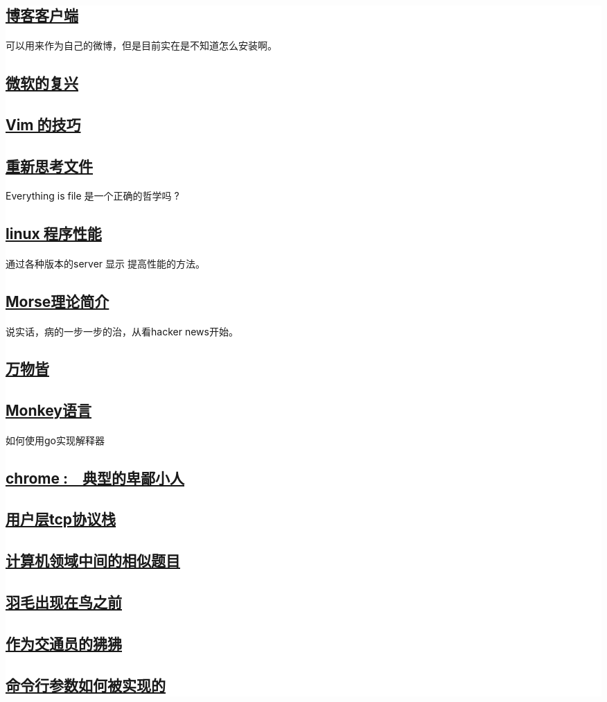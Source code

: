 ## [博客客户端](https://github.com/getgridea/gridea/releases)
可以用来作为自己的微博，但是目前实在是不知道怎么安装啊。


## [微软的复兴](https://www.bloomberg.com/news/features/2019-05-02/satya-nadella-remade-microsoft-as-world-s-most-valuable-company)

## [Vim 的技巧](https://www.hillelwayne.com/post/intermediate-vim/)

## [重新思考文件](https://www.devever.net/~hl/objectworld)
Everything is file 是一个正确的哲学吗 ?

## [linux 程序性能](https://unixism.net/2019/04/linux-applications-performance-introduction/)
通过各种版本的server 显示 提高性能的方法。

## [Morse理论简介](http://bastian.rieck.me/blog/posts/2019/morse_theory/)
说实话，病的一步一步的治，从看hacker news开始。

## [万物皆](http://wiki.c2.com/?EverythingIsa)

## [Monkey语言](https://monkeylang.org/)
如何使用go实现解释器

## [chrome :　典型的卑鄙小人](https://alexdanco.com/2019/05/30/google-chrome-the-perfect-antitrust-villain/)

## [用户层tcp协议栈](https://shader.kaist.edu/mtcp/)

## [计算机领域中间的相似题目](http://www.kmjn.org/notes/colons_in_dblp_titles.html)

## [羽毛出现在鸟之前](https://phys.org/news/2019-06-feathers-birds.html)

## [作为交通员的狒狒](https://en.wikipedia.org/wiki/Jack_(baboon))

## [命令行参数如何被实现的](http://daviddeley.com/autohotkey/parameters/parameters.htm)
